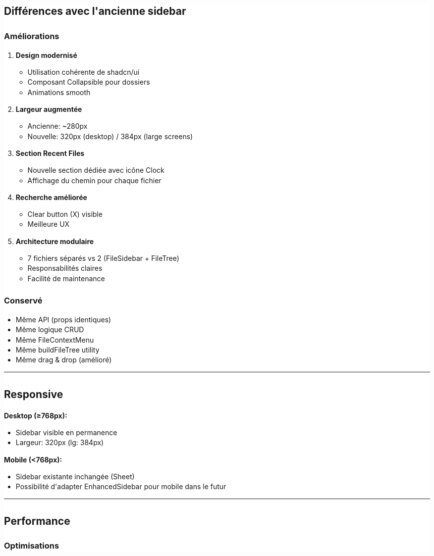 
## Différences avec l'ancienne sidebar

### Améliorations

1. **Design modernisé**
   - Utilisation cohérente de shadcn/ui
   - Composant Collapsible pour dossiers
   - Animations smooth

2. **Largeur augmentée**
   - Ancienne: ~280px
   - Nouvelle: 320px (desktop) / 384px (large screens)

3. **Section Recent Files**
   - Nouvelle section dédiée avec icône Clock
   - Affichage du chemin pour chaque fichier

4. **Recherche améliorée**
   - Clear button (X) visible
   - Meilleure UX

5. **Architecture modulaire**
   - 7 fichiers séparés vs 2 (FileSidebar + FileTree)
   - Responsabilités claires
   - Facilité de maintenance

### Conservé

- Même API (props identiques)
- Même logique CRUD
- Même FileContextMenu
- Même buildFileTree utility
- Même drag & drop (amélioré)

---

## Responsive

**Desktop (≥768px):**
- Sidebar visible en permanence
- Largeur: 320px (lg: 384px)

**Mobile (<768px):**
- Sidebar existante inchangée (Sheet)
- Possibilité d'adapter EnhancedSidebar pour mobile dans le futur

---

## Performance

### Optimisations
